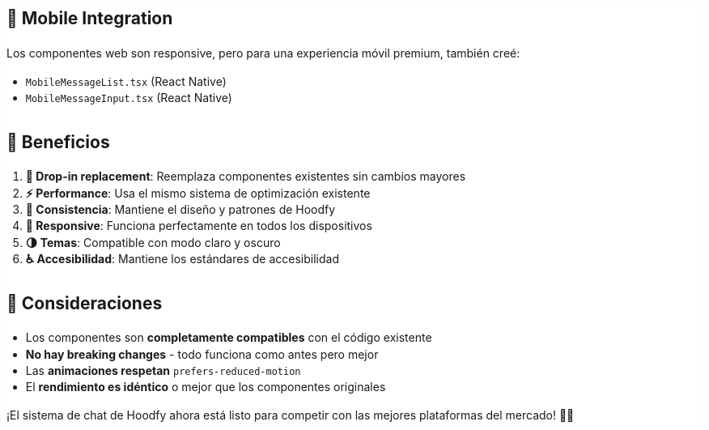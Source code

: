 ## 📱 Mobile Integration

Los componentes web son responsive, pero para una experiencia móvil premium, también creé:
- `MobileMessageList.tsx` (React Native)
- `MobileMessageInput.tsx` (React Native)

## 🎯 Beneficios

1. **🔄 Drop-in replacement**: Reemplaza componentes existentes sin cambios mayores
2. **⚡ Performance**: Usa el mismo sistema de optimización existente  
3. **🎨 Consistencia**: Mantiene el diseño y patrones de Hoodfy
4. **📱 Responsive**: Funciona perfectamente en todos los dispositivos
5. **🌗 Temas**: Compatible con modo claro y oscuro
6. **♿ Accesibilidad**: Mantiene los estándares de accesibilidad

## 🚨 Consideraciones

- Los componentes son **completamente compatibles** con el código existente
- **No hay breaking changes** - todo funciona como antes pero mejor
- Las **animaciones respetan** `prefers-reduced-motion`
- El **rendimiento es idéntico** o mejor que los componentes originales

¡El sistema de chat de Hoodfy ahora está listo para competir con las mejores plataformas del mercado! 🚀✨
